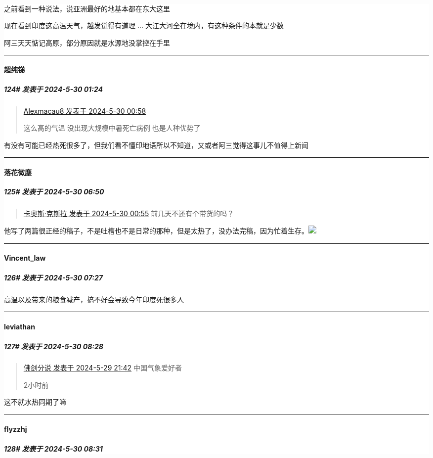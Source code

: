 之前看到一种说法，说亚洲最好的地基本都在东大这里

现在看到印度这高温天气，越发觉得有道理 ...</blockquote>
大江大河全在境内，有这种条件的本就是少数

阿三天天惦记高原，部分原因就是水源地没掌控在手里

*****

####  超纯锑  
##### 124#       发表于 2024-5-30 01:24

<blockquote><a href="httphttps://bbs.saraba1st.com/2b/forum.php?mod=redirect&amp;goto=findpost&amp;pid=65050869&amp;ptid=2185274" target="_blank">Alexmacau8 发表于 2024-5-30 00:58</a>

这么高的气温 没出现大规模中暑死亡病例 也是人种优势了</blockquote>
有没有可能已经热死很多了，但我们看不懂印地语所以不知道，又或者阿三觉得这事儿不值得上新闻


*****

####  落花微塵  
##### 125#       发表于 2024-5-30 06:50

<blockquote><a href="httphttps://bbs.saraba1st.com/2b/forum.php?mod=redirect&amp;goto=findpost&amp;pid=65050851&amp;ptid=2185274" target="_blank">卡奥斯·克斯拉 发表于 2024-5-30 00:55</a>
前几天不还有个带货的吗？</blockquote>
他写了两篇很正经的稿子，不是吐槽也不是日常的那种，但是太热了，没办法完稿，因为忙着生存。<img src="https://static.saraba1st.com/image/smiley/face2017/068.png" referrerpolicy="no-referrer">


*****

####  Vincent_law  
##### 126#       发表于 2024-5-30 07:27

高温以及带来的粮食减产，搞不好会导致今年印度死很多人


*****

####  leviathan  
##### 127#       发表于 2024-5-30 08:28

<blockquote><a href="httphttps://bbs.saraba1st.com/2b/forum.php?mod=redirect&amp;goto=findpost&amp;pid=65049368&amp;ptid=2185274" target="_blank">佛剑分说 发表于 2024-5-29 21:42</a>
中国气象爱好者

2小时前</blockquote>
这不就水热同期了嘛


*****

####  flyzzhj  
##### 128#       发表于 2024-5-30 08:31
